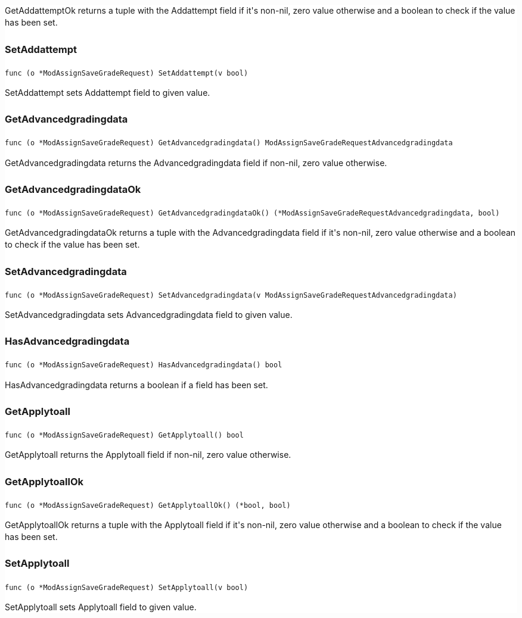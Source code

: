 GetAddattemptOk returns a tuple with the Addattempt field if it's non-nil, zero value otherwise
and a boolean to check if the value has been set.

### SetAddattempt

`func (o *ModAssignSaveGradeRequest) SetAddattempt(v bool)`

SetAddattempt sets Addattempt field to given value.


### GetAdvancedgradingdata

`func (o *ModAssignSaveGradeRequest) GetAdvancedgradingdata() ModAssignSaveGradeRequestAdvancedgradingdata`

GetAdvancedgradingdata returns the Advancedgradingdata field if non-nil, zero value otherwise.

### GetAdvancedgradingdataOk

`func (o *ModAssignSaveGradeRequest) GetAdvancedgradingdataOk() (*ModAssignSaveGradeRequestAdvancedgradingdata, bool)`

GetAdvancedgradingdataOk returns a tuple with the Advancedgradingdata field if it's non-nil, zero value otherwise
and a boolean to check if the value has been set.

### SetAdvancedgradingdata

`func (o *ModAssignSaveGradeRequest) SetAdvancedgradingdata(v ModAssignSaveGradeRequestAdvancedgradingdata)`

SetAdvancedgradingdata sets Advancedgradingdata field to given value.

### HasAdvancedgradingdata

`func (o *ModAssignSaveGradeRequest) HasAdvancedgradingdata() bool`

HasAdvancedgradingdata returns a boolean if a field has been set.

### GetApplytoall

`func (o *ModAssignSaveGradeRequest) GetApplytoall() bool`

GetApplytoall returns the Applytoall field if non-nil, zero value otherwise.

### GetApplytoallOk

`func (o *ModAssignSaveGradeRequest) GetApplytoallOk() (*bool, bool)`

GetApplytoallOk returns a tuple with the Applytoall field if it's non-nil, zero value otherwise
and a boolean to check if the value has been set.

### SetApplytoall

`func (o *ModAssignSaveGradeRequest) SetApplytoall(v bool)`

SetApplytoall sets Applytoall field to given value.
